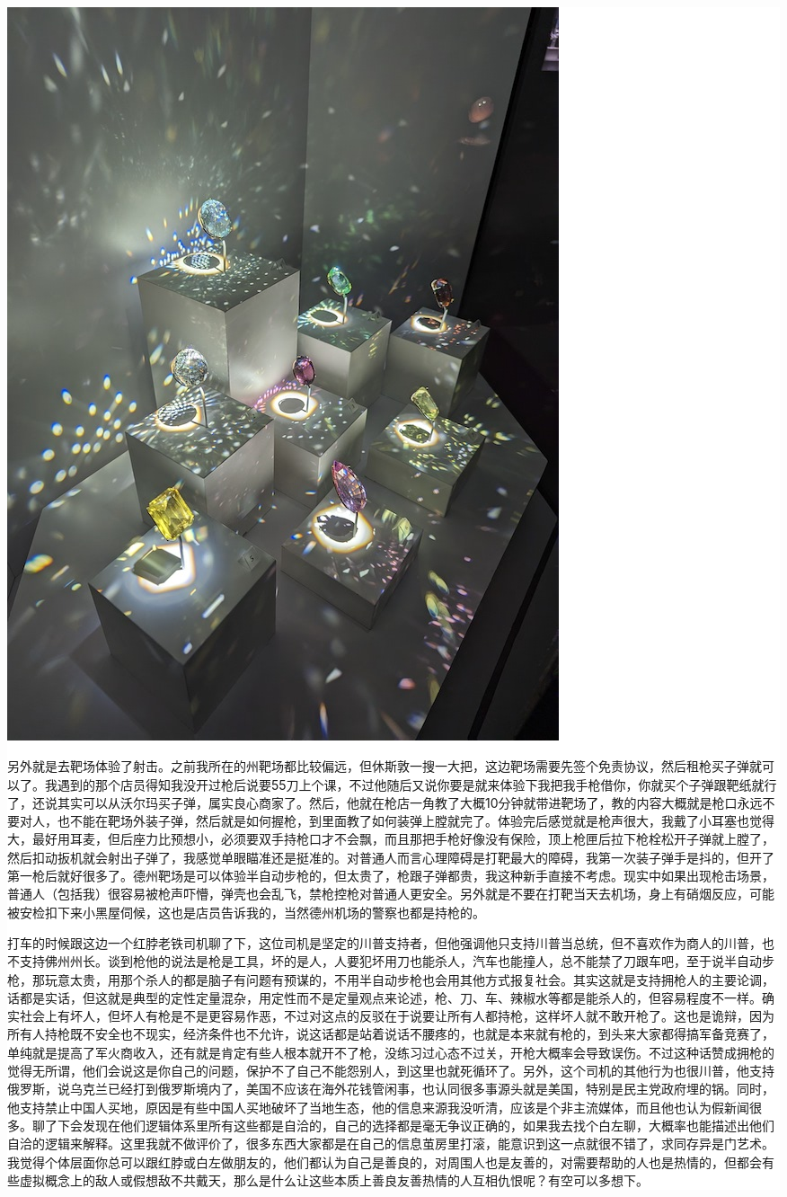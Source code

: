 ![宝石展台](images/stone.jpg)

另外就是去靶场体验了射击。之前我所在的州靶场都比较偏远，但休斯敦一搜一大把，这边靶场需要先签个免责协议，然后租枪买子弹就可以了。我遇到的那个店员得知我没开过枪后说要55刀上个课，不过他随后又说你要是就来体验下我把我手枪借你，你就买个子弹跟靶纸就行了，还说其实可以从沃尔玛买子弹，属实良心商家了。然后，他就在枪店一角教了大概10分钟就带进靶场了，教的内容大概就是枪口永远不要对人，也不能在靶场外装子弹，然后就是如何握枪，到里面教了如何装弹上膛就完了。体验完后感觉就是枪声很大，我戴了小耳塞也觉得大，最好用耳麦，但后座力比预想小，必须要双手持枪口才不会飘，而且那把手枪好像没有保险，顶上枪匣后拉下枪栓松开子弹就上膛了，然后扣动扳机就会射出子弹了，我感觉单眼瞄准还是挺准的。对普通人而言心理障碍是打靶最大的障碍，我第一次装子弹手是抖的，但开了第一枪后就好很多了。德州靶场是可以体验半自动步枪的，但太贵了，枪跟子弹都贵，我这种新手直接不考虑。现实中如果出现枪击场景，普通人（包括我）很容易被枪声吓懵，弹壳也会乱飞，禁枪控枪对普通人更安全。另外就是不要在打靶当天去机场，身上有硝烟反应，可能被安检扣下来小黑屋伺候，这也是店员告诉我的，当然德州机场的警察也都是持枪的。

打车的时候跟这边一个红脖老铁司机聊了下，这位司机是坚定的川普支持者，但他强调他只支持川普当总统，但不喜欢作为商人的川普，也不支持佛州州长。谈到枪他的说法是枪是工具，坏的是人，人要犯坏用刀也能杀人，汽车也能撞人，总不能禁了刀跟车吧，至于说半自动步枪，那玩意太贵，用那个杀人的都是脑子有问题有预谋的，不用半自动步枪也会用其他方式报复社会。其实这就是支持拥枪人的主要论调，话都是实话，但这就是典型的定性定量混杂，用定性而不是定量观点来论述，枪、刀、车、辣椒水等都是能杀人的，但容易程度不一样。确实社会上有坏人，但坏人有枪是不是更容易作恶，不过对这点的反驳在于说要让所有人都持枪，这样坏人就不敢开枪了。这也是诡辩，因为所有人持枪既不安全也不现实，经济条件也不允许，说这话都是站着说话不腰疼的，也就是本来就有枪的，到头来大家都得搞军备竞赛了，单纯就是提高了军火商收入，还有就是肯定有些人根本就开不了枪，没练习过心态不过关，开枪大概率会导致误伤。不过这种话赞成拥枪的觉得无所谓，他们会说这是你自己的问题，保护不了自己不能怨别人，到这里也就死循环了。另外，这个司机的其他行为也很川普，他支持俄罗斯，说乌克兰已经打到俄罗斯境内了，美国不应该在海外花钱管闲事，也认同很多事源头就是美国，特别是民主党政府埋的锅。同时，他支持禁止中国人买地，原因是有些中国人买地破坏了当地生态，他的信息来源我没听清，应该是个非主流媒体，而且他也认为假新闻很多。聊了下会发现在他们逻辑体系里所有这些都是自洽的，自己的选择都是毫无争议正确的，如果我去找个白左聊，大概率也能描述出他们自洽的逻辑来解释。这里我就不做评价了，很多东西大家都是在自己的信息茧房里打滚，能意识到这一点就很不错了，求同存异是门艺术。我觉得个体层面你总可以跟红脖或白左做朋友的，他们都认为自己是善良的，对周围人也是友善的，对需要帮助的人也是热情的，但都会有些虚拟概念上的敌人或假想敌不共戴天，那么是什么让这些本质上善良友善热情的人互相仇恨呢？有空可以多想下。
